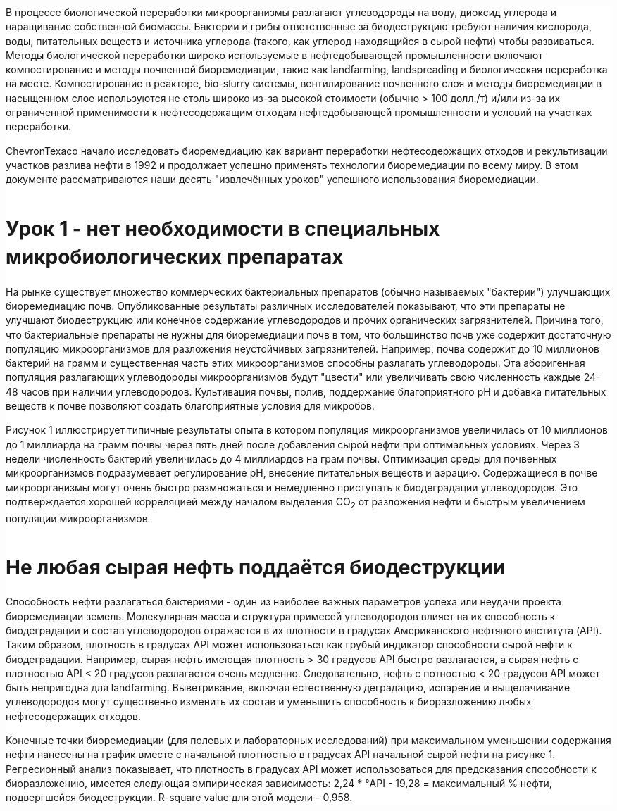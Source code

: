 В процессе биологической переработки микроорганизмы разлагают углеводороды на воду, диоксид углерода и наращивание собственной биомассы. Бактерии и грибы ответственные за биодеструкцию требуют наличия кислорода, воды, питательных веществ и источника углерода (такого, как углерод находящийся в сырой нефти) чтобы развиваться. Методы биологической переработки широко используемые в нефтедобывающей промышленности включают компостирование и методы почвенной биоремедиации, такие как landfarming, landspreading и биологическая переработка на месте. Компостирование в реакторе, bio-slurry системы, вентилирование почвенного слоя и методы биоремедиации в насыщенном слое используются не столь широко из-за высокой стоимости (обычно > 100 долл./т) и/или из-за их ограниченной применимости к нефтесодержащим отходам нефтедобывающей промышленности и условий на участках переработки.

ChevronTexaco начало исследовать биоремедиацию как вариант переработки нефтесодержащих отходов и рекультивации участков разлива нефти в 1992 и продолжает успешно применять технологии биоремедиации по всему миру. В этом документе рассматриваются наши десять "извлечённых уроков" успешного использования биоремедиации.

# Урок 1 - нет необходимости в специальных микробиологических препаратах

На рынке существует множество коммерческих бактериальных препаратов (обычно называемых "бактерии") улучшающих биоремедиацию почв. Опубликованные результаты различных исследователей показывают, что эти препараты не улучшают биодеструкцию или конечное содержание углеводородов и прочих органических загрязнителей. Причина того, что бактериальные препараты не нужны для биоремедиации почв в том, что большинство почв уже содержит достаточную популяцию микроорганизмов для разложения неустойчивых загрязнителей. Например, почва содержит до 10 миллионов бактерий на грамм и существенная часть этих микроорганизмов способны разлагать углеводороды. Эта аборигенная популяция разлагающих углеводороды микроорганизмов будут "цвести" или увеличивать свою численность каждые 24-48 часов при наличии углеводородов. Культивация почвы, полив, поддержание благоприятного pH и добавка питательных веществ к почве позволяют создать благоприятные условия для микробов.

Рисунок 1 иллюстрирует типичные результаты опыта в котором популяция микроорганизмов увеличилась от 10 миллионов до 1 миллиарда на грамм почвы через пять дней после добавления сырой нефти при оптимальных условиях. Через 3 недели численность бактерий увеличилась до 4 миллиардов на грам почвы. Оптимизация среды для почвенных микроорганизмов подразумевает регулирование pH, внесение питательных веществ и аэрацию. Содержащиеся в почве микроорганизмы могут очень быстро размножаться и немедленно приступать к биодеградации углеводородов. Это подтверждается хорошей корреляцией между началом выделения CO<sub>2</sub> от разложения нефти и быстрым увеличением популяции микроорганизмов.

# Не любая сырая нефть поддаётся биодеструкции

Способность нефти разлагаться бактериями - один из наиболее важных параметров успеха или неудачи проекта биоремедиации земель. Молекулярная масса и структура примесей углеводородов влияет на их способность к биодеградации и состав углеводородов отражается в их плотности в градусах Американского нефтяного института (API). Таким образом, плотность в градусах API может использоваться как грубый индикатор способности сырой нефти к биодеградации. Например, сырая нефть имеющая плотность > 30 градусов API быстро разлагается, а сырая нефть с плотностью API < 20 градусов разлагается очень медленно. Следовательно, нефть с потностью < 20 градусов API может быть непригодна для landfarming. Выветривание, включая естественную деградацию, испарение и выщелачивание углеводородов могут существенно изменить их состав и уменьшить способность к биоразложению любых нефтесодержащих отходов. 

Конечные точки биоремедиации (для полевых и лабораторных исследований) при максимальном уменьшении содержания нефти нанесены на график вместе с начальной плотностью в градусах API начальной сырой нефти на рисунке 1. Регресионный анализ показывает, что плотность в градусах API может использоваться для предсказания способности к биоразложению, имеется следующая эмпирическая зависимость: 2,24 * &deg;API - 19,28 = максимальный % нефти, подвергшейся биодеструкции. R-square value для этой модели - 0,958. 
